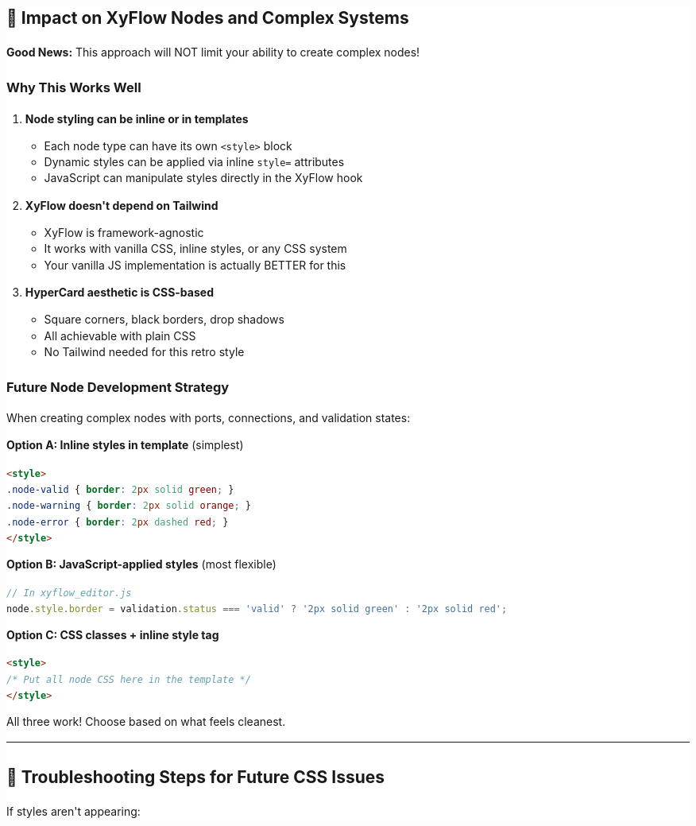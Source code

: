 
## 🎨 Impact on XyFlow Nodes and Complex Systems

**Good News:** This approach will NOT limit your ability to create complex nodes!

### Why This Works Well

1. **Node styling can be inline or in templates**
   - Each node type can have its own `<style>` block
   - Dynamic styles can be applied via inline `style=` attributes
   - JavaScript can manipulate styles directly in the XyFlow hook

2. **XyFlow doesn't depend on Tailwind**
   - XyFlow is framework-agnostic
   - It works with vanilla CSS, inline styles, or any CSS system
   - Your vanilla JS implementation is actually BETTER for this

3. **HyperCard aesthetic is CSS-based**
   - Square corners, black borders, drop shadows
   - All achievable with plain CSS
   - No Tailwind needed for this retro style

### Future Node Development Strategy

When creating complex nodes with ports, connections, and validation states:

**Option A: Inline styles in template** (simplest)
```html
<style>
.node-valid { border: 2px solid green; }
.node-warning { border: 2px solid orange; }
.node-error { border: 2px dashed red; }
</style>
```

**Option B: JavaScript-applied styles** (most flexible)
```javascript
// In xyflow_editor.js
node.style.border = validation.status === 'valid' ? '2px solid green' : '2px solid red';
```

**Option C: CSS classes + inline style tag**
```html
<style>
/* Put all node CSS here in the template */
</style>
```

All three work! Choose based on what feels cleanest.

---

## 🔧 Troubleshooting Steps for Future CSS Issues

If styles aren't appearing:
